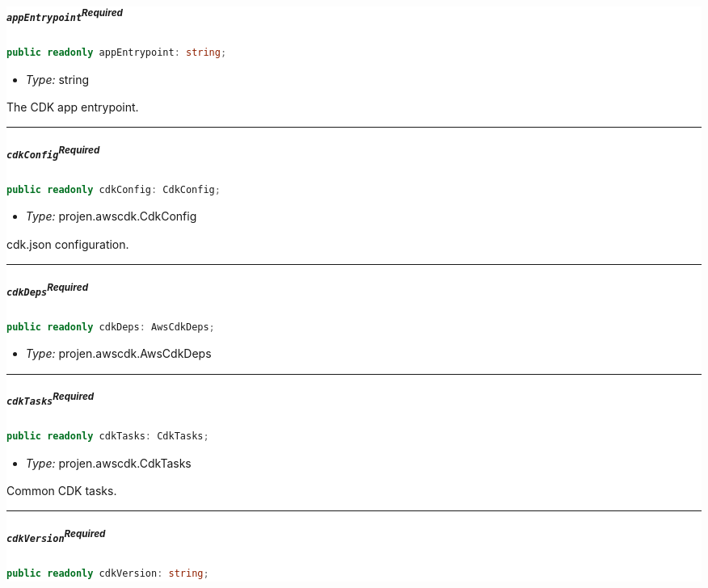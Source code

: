 ##### `appEntrypoint`<sup>Required</sup> <a name="appEntrypoint" id="@nikovirtala/projen-aws-cdk-app.AwsCdkApp.property.appEntrypoint"></a>

```typescript
public readonly appEntrypoint: string;
```

- *Type:* string

The CDK app entrypoint.

---

##### `cdkConfig`<sup>Required</sup> <a name="cdkConfig" id="@nikovirtala/projen-aws-cdk-app.AwsCdkApp.property.cdkConfig"></a>

```typescript
public readonly cdkConfig: CdkConfig;
```

- *Type:* projen.awscdk.CdkConfig

cdk.json configuration.

---

##### `cdkDeps`<sup>Required</sup> <a name="cdkDeps" id="@nikovirtala/projen-aws-cdk-app.AwsCdkApp.property.cdkDeps"></a>

```typescript
public readonly cdkDeps: AwsCdkDeps;
```

- *Type:* projen.awscdk.AwsCdkDeps

---

##### `cdkTasks`<sup>Required</sup> <a name="cdkTasks" id="@nikovirtala/projen-aws-cdk-app.AwsCdkApp.property.cdkTasks"></a>

```typescript
public readonly cdkTasks: CdkTasks;
```

- *Type:* projen.awscdk.CdkTasks

Common CDK tasks.

---

##### `cdkVersion`<sup>Required</sup> <a name="cdkVersion" id="@nikovirtala/projen-aws-cdk-app.AwsCdkApp.property.cdkVersion"></a>

```typescript
public readonly cdkVersion: string;
```
